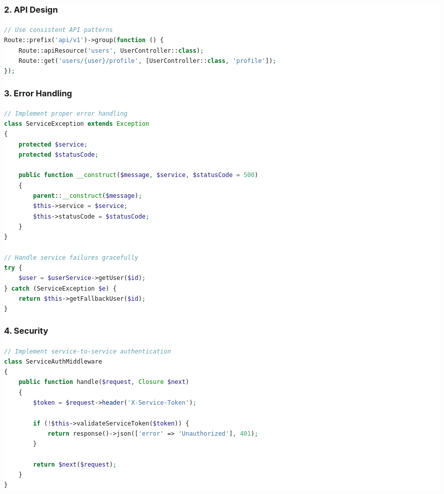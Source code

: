 ### 2. API Design

```php
// Use consistent API patterns
Route::prefix('api/v1')->group(function () {
    Route::apiResource('users', UserController::class);
    Route::get('users/{user}/profile', [UserController::class, 'profile']);
});
```

### 3. Error Handling

```php
// Implement proper error handling
class ServiceException extends Exception
{
    protected $service;
    protected $statusCode;
    
    public function __construct($message, $service, $statusCode = 500)
    {
        parent::__construct($message);
        $this->service = $service;
        $this->statusCode = $statusCode;
    }
}

// Handle service failures gracefully
try {
    $user = $userService->getUser($id);
} catch (ServiceException $e) {
    return $this->getFallbackUser($id);
}
```

### 4. Security

```php
// Implement service-to-service authentication
class ServiceAuthMiddleware
{
    public function handle($request, Closure $next)
    {
        $token = $request->header('X-Service-Token');
        
        if (!$this->validateServiceToken($token)) {
            return response()->json(['error' => 'Unauthorized'], 401);
        }
        
        return $next($request);
    }
}
```

